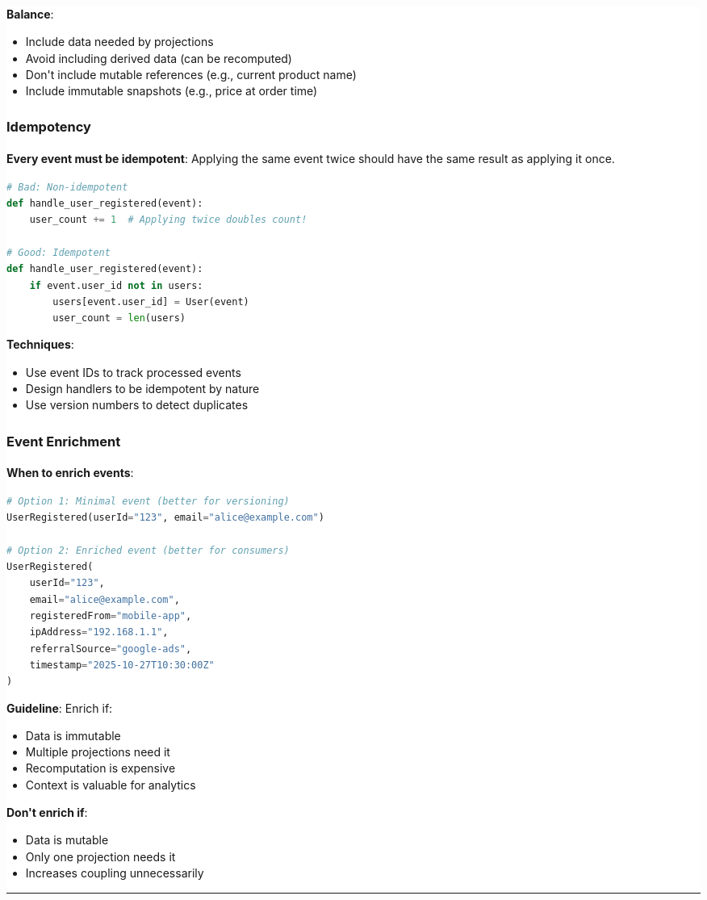 
**Balance**:
- Include data needed by projections
- Avoid including derived data (can be recomputed)
- Don't include mutable references (e.g., current product name)
- Include immutable snapshots (e.g., price at order time)

### Idempotency

**Every event must be idempotent**: Applying the same event twice should have the same result as applying it once.

```python
# Bad: Non-idempotent
def handle_user_registered(event):
    user_count += 1  # Applying twice doubles count!

# Good: Idempotent
def handle_user_registered(event):
    if event.user_id not in users:
        users[event.user_id] = User(event)
        user_count = len(users)
```

**Techniques**:
- Use event IDs to track processed events
- Design handlers to be idempotent by nature
- Use version numbers to detect duplicates

### Event Enrichment

**When to enrich events**:

```python
# Option 1: Minimal event (better for versioning)
UserRegistered(userId="123", email="alice@example.com")

# Option 2: Enriched event (better for consumers)
UserRegistered(
    userId="123",
    email="alice@example.com",
    registeredFrom="mobile-app",
    ipAddress="192.168.1.1",
    referralSource="google-ads",
    timestamp="2025-10-27T10:30:00Z"
)
```

**Guideline**: Enrich if:
- Data is immutable
- Multiple projections need it
- Recomputation is expensive
- Context is valuable for analytics

**Don't enrich if**:
- Data is mutable
- Only one projection needs it
- Increases coupling unnecessarily

---